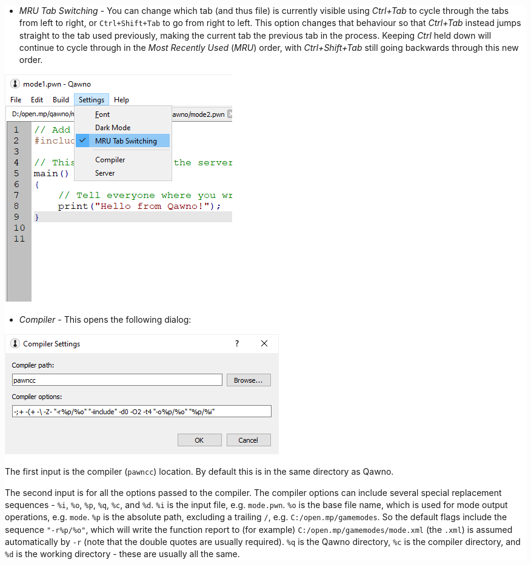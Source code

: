 * *MRU Tab Switching* - You can change which tab (and thus file) is currently visible using *Ctrl+Tab* to cycle through the tabs from left to right, or `Ctrl+Shift+Tab` to go from right to left.  This option changes that behaviour so that *Ctrl+Tab* instead jumps straight to the tab used previously, making the current tab the previous tab in the process.  Keeping *Ctrl* held down will continue to cycle through in the *Most Recently Used* (*MRU*) order, with *Ctrl+Shift+Tab* still going backwards through this new order.

![Most Recently Used (MRU) tab order setting selected.](documentation/mru.png)

* *Compiler* - This opens the following dialog:

![The compiler settings dialog.](documentation/compiler-settings.png)

The first input is the compiler (`pawncc`) location.  By default this is in the same directory as Qawno.

The second input is for all the options passed to the compiler.  The compiler options can include several special replacement sequences - `%i`, `%o`, `%p`, `%q`, `%c`, and `%d`.  `%i` is the input file, e.g. `mode.pwn`.  `%o` is the base file name, which is used for mode output operations, e.g. `mode`.  `%p` is the absolute path, excluding a trailing `/`, e.g. `C:/open.mp/gamemodes`.  So the default flags include the sequence `"-r%p/%o"`, which will write the function report to (for example) `C:/open.mp/gamemodes/mode.xml` (the `.xml`) is assumed automatically by `-r` (note that the double quotes are usually required).  `%q` is the Qawno directory, `%c` is the compiler directory, and `%d` is the working directory - these are usually all the same.
